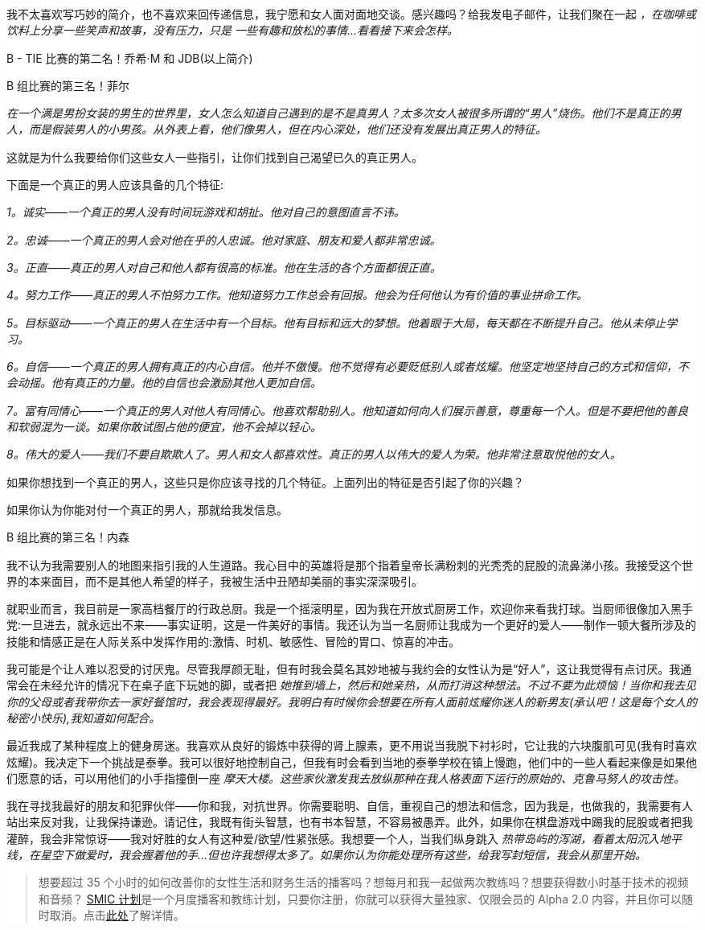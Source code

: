 我不太喜欢写巧妙的简介，也不喜欢来回传递信息，我宁愿和女人面对面地交谈。感兴趣吗？给我发电子邮件，让我们聚在一起 *，在咖啡或饮料上分享一些笑声和故事，没有压力，只是* *一些有趣和放松的事情...看看接下来会怎样。*

B - TIE 比赛的第二名！乔希·M 和 JDB(以上简介)

B 组比赛的第三名！菲尔

*在一个满是男扮女装的男生的世界里，女人怎么知道自己遇到的是不是真男人？太多次女人被很多所谓的“男人”烧伤。他们不是真正的男人，而是假装男人的小男孩。从外表上看，他们像男人，但在内心深处，他们还没有发展出真正男人的特征。*

这就是为什么我要给你们这些女人一些指引，让你们找到自己渴望已久的真正男人。

下面是一个真正的男人应该具备的几个特征:

*1。诚实——一个真正的男人没有时间玩游戏和胡扯。他对自己的意图直言不讳。*

*2。忠诚——一个真正的男人会对他在乎的人忠诚。他对家庭、朋友和爱人都非常忠诚。*

*3。正直——真正的男人对自己和他人都有很高的标准。他在生活的各个方面都很正直。*

*4。努力工作——真正的男人不怕努力工作。他知道努力工作总会有回报。他会为任何他认为有价值的事业拼命工作。*

*5。目标驱动——一个真正的男人在生活中有一个目标。他有目标和远大的梦想。他着眼于大局，每天都在不断提升自己。他从未停止学习。*

*6。自信——一个真正的男人拥有真正的内心自信。他并不傲慢。他不觉得有必要贬低别人或者炫耀。他坚定地坚持自己的方式和信仰，不会动摇。他有真正的力量。他的自信也会激励其他人更加自信。*

*7。富有同情心——一个真正的男人对他人有同情心。他喜欢帮助别人。他知道如何向人们展示善意，尊重每一个人。但是不要把他的善良和软弱混为一谈。如果你敢试图占他的便宜，他不会掉以轻心。*

*8。伟大的爱人——我们不要自欺欺人了。男人和女人都喜欢性。真正的男人以伟大的爱人为荣。他非常注意取悦他的女人。*

如果你想找到一个真正的男人，这些只是你应该寻找的几个特征。上面列出的特征是否引起了你的兴趣？

如果你认为你能对付一个真正的男人，那就给我发信息。

B 组比赛的第三名！内森

我不认为我需要别人的地图来指引我的人生道路。我心目中的英雄将是那个指着皇帝长满粉刺的光秃秃的屁股的流鼻涕小孩。我接受这个世界的本来面目，而不是其他人希望的样子，我被生活中丑陋却美丽的事实深深吸引。

就职业而言，我目前是一家高档餐厅的行政总厨。我是一个摇滚明星，因为我在开放式厨房工作，欢迎你来看我打球。当厨师很像加入黑手党:一旦进去，就永远出不来——事实证明，这是一件美好的事情。我还认为当一名厨师让我成为一个更好的爱人——制作一顿大餐所涉及的技能和情感正是在人际关系中发挥作用的:激情、时机、敏感性、冒险的胃口、惊喜的冲击。

我可能是个让人难以忍受的讨厌鬼。尽管我厚颜无耻，但有时我会莫名其妙地被与我约会的女性认为是“好人”，这让我觉得有点讨厌。我通常会在未经允许的情况下在桌子底下玩她的脚，或者把 *她推到墙上，然后和她亲热，从而打消这种想法。不过不要为此烦恼！当你和我去见你的父母或者我带你去一家好餐馆时，我会表现得最好。我明白有时候你会想要在所有人面前炫耀你迷人的新男友(承认吧！这是每个女人的秘密小快乐),我知道如何配合。*

最近我成了某种程度上的健身房迷。我喜欢从良好的锻炼中获得的肾上腺素，更不用说当我脱下衬衫时，它让我的六块腹肌可见(我有时喜欢炫耀)。我决定下一个挑战是泰拳。我可以很好地控制自己，但我有时会看到当地的泰拳学校在镇上慢跑，他们中的一些人看起来像是如果他们愿意的话，可以用他们的小手指撞倒一座 *摩天大楼。这些家伙激发我去放纵那种在我人格表面下运行的原始的、克鲁马努人的攻击性。*

我在寻找我最好的朋友和犯罪伙伴——你和我，对抗世界。你需要聪明、自信，重视自己的想法和信念，因为我是，也做我的，我需要有人站出来反对我，让我保持谦逊。请记住，我既有街头智慧，也有书本智慧，不容易被愚弄。此外，如果你在棋盘游戏中踢我的屁股或者把我灌醉，我会非常惊讶——我对好胜的女人有这种爱/欲望/性紧张感。我想要一个人，当我们纵身跳入 *热带岛屿的泻湖，看着太阳沉入地平线，在星空下做爱时，我会握着他的手...但也许我想得太多了。如果你认为你能处理所有这些，给我写封短信，我会从那里开始。*

> 想要超过 35 个小时的如何改善你的女性生活和财务生活的播客吗？想每月和我一起做两次教练吗？想要获得数小时基于技术的视频和音频？ [SMIC 计划](https://alphamale20.kartra.com/page/vIL17)是一个月度播客和教练计划，只要你注册，你就可以获得大量独家、仅限会员的 Alpha 2.0 内容，并且你可以随时取消。点击[此处](https://alphamale20.kartra.com/page/vIL17)了解详情。
